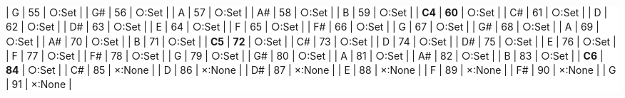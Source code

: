 | G       | 55          | ○:Set     |
| G#      | 56          | ○:Set     |
| A       | 57          | ○:Set     |
| A#      | 58          | ○:Set     |
| B       | 59          | ○:Set     |
| **C4**  | **60**      | ○:Set     |
| C#      | 61          | ○:Set     |
| D       | 62          | ○:Set     |
| D#      | 63          | ○:Set     |
| E       | 64          | ○:Set     |
| F       | 65          | ○:Set     |
| F#      | 66          | ○:Set     |
| G       | 67          | ○:Set     |
| G#      | 68          | ○:Set     |
| A       | 69          | ○:Set     |
| A#      | 70          | ○:Set     |
| B       | 71          | ○:Set     |
| **C5**  | **72**      | ○:Set     |
| C#      | 73          | ○:Set     |
| D       | 74          | ○:Set     |
| D#      | 75          | ○:Set     |
| E       | 76          | ○:Set     |
| F       | 77          | ○:Set     |
| F#      | 78          | ○:Set     |
| G       | 79          | ○:Set     |
| G#      | 80          | ○:Set     |
| A       | 81          | ○:Set     |
| A#      | 82          | ○:Set     |
| B       | 83          | ○:Set     |
| **C6**  | **84**      | ○:Set     |
| C#      | 85          | ×:None    |
| D       | 86          | ×:None    |
| D#      | 87          | ×:None    |
| E       | 88          | ×:None    |
| F       | 89          | ×:None    |
| F#      | 90          | ×:None    |
| G       | 91          | ×:None    |